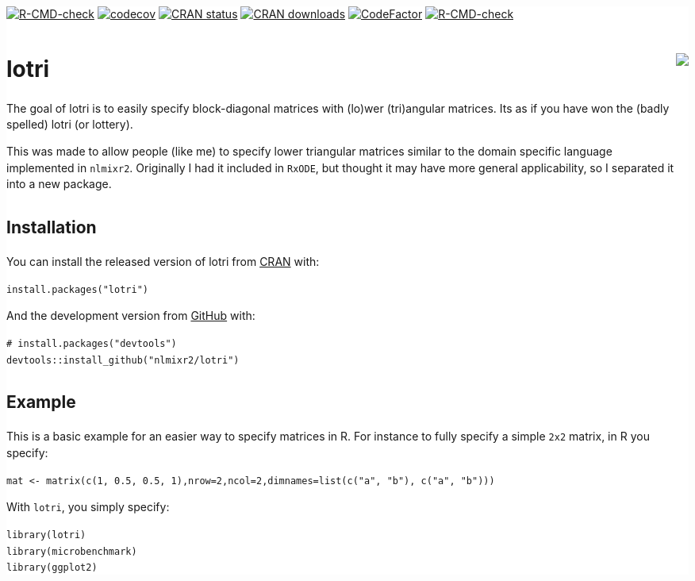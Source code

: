 




[![R-CMD-check](https://github.com/nlmixr2/lotri/workflows/R-CMD-check/badge.svg)](https://github.com/nlmixr2/lotri/actions)
[![codecov](https://codecov.io/gh/nlmixr2/lotri/branch/main/graph/badge.svg?token=4G0TI1NKEG)](https://app.codecov.io/gh/nlmixr2/lotri)
[![CRAN
status](https://www.r-pkg.org/badges/version/lotri)](https://cran.r-project.org/package=lotri)
[![CRAN
downloads](https://cranlogs.r-pkg.org/badges/lotri)](https://cran.r-project.org/package=lotri)
[![CodeFactor](https://www.codefactor.io/repository/github/nlmixr2/lotri/badge)](https://www.codefactor.io/repository/github/nlmixr2/lotri)
[![R-CMD-check](https://github.com/nlmixr2/lotri/actions/workflows/R-CMD-check.yaml/badge.svg)](https://github.com/nlmixr2/lotri/actions/workflows/R-CMD-check.yaml)


lotri <img src='man/figures/logo.png' align="right" height="139" />
===================================================================

The goal of lotri is to easily specify block-diagonal matrices with
(lo)wer (tri)angular matrices. Its as if you have won the (badly
spelled) lotri (or lottery).

This was made to allow people (like me) to specify lower triangular
matrices similar to the domain specific language implemented in
`nlmixr2`. Originally I had it included in `RxODE`, but thought it may
have more general applicability, so I separated it into a new package.

Installation
------------

You can install the released version of lotri from
[CRAN](https://CRAN.R-project.org) with:

    install.packages("lotri")

And the development version from [GitHub](https://github.com/) with:

    # install.packages("devtools")
    devtools::install_github("nlmixr2/lotri")

Example
-------

This is a basic example for an easier way to specify matrices in R. For
instance to fully specify a simple `2x2` matrix, in R you specify:

    mat <- matrix(c(1, 0.5, 0.5, 1),nrow=2,ncol=2,dimnames=list(c("a", "b"), c("a", "b")))

With `lotri`, you simply specify:

    library(lotri)
    library(microbenchmark)
    library(ggplot2)
